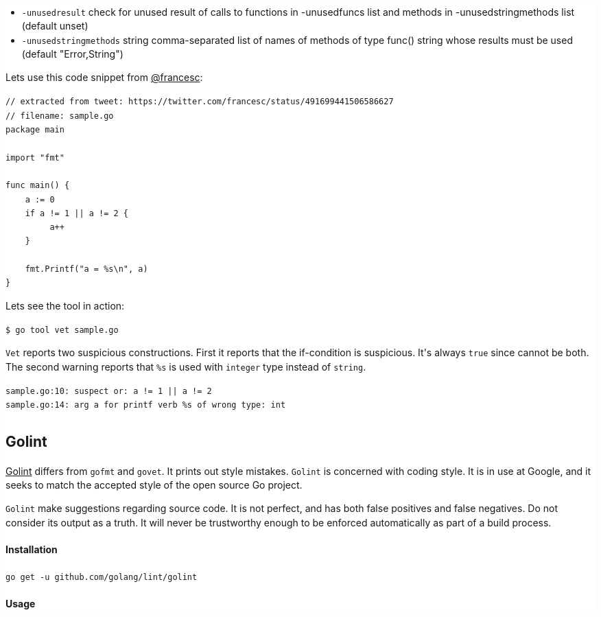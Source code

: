 - `-unusedresult` check for unused result of calls to functions in -unusedfuncs list and methods in -unusedstringmethods list (default unset)
- `-unusedstringmethods` string comma-separated list of names of methods of type func() string whose results must be used (default "Error,String")

Lets use this code snippet from [@francesc](https://twitter.com/francesc):

```
// extracted from tweet: https://twitter.com/francesc/status/491699441506586627
// filename: sample.go
package main

import "fmt"

func main() {
	a := 0
	if a != 1 || a != 2 { 
		 a++ 
	}

	fmt.Printf("a = %s\n", a)
}
```

Lets see the tool in action:

```
$ go tool vet sample.go
```

`Vet` reports two suspicious constructions. First it reports that the if-condition
is suspicious. It's always `true` since cannot be both. The second warning reports
that `%s` is used with `integer` type instead of `string`.

```
sample.go:10: suspect or: a != 1 || a != 2
sample.go:14: arg a for printf verb %s of wrong type: int
```

## Golint

[Golint](http://github.com/golang/lint) differs from `gofmt` and `govet`. It prints out style mistakes. 
`Golint` is concerned with coding style. It is in use at Google, and it seeks 
to match the accepted style of the open source Go project.

`Golint` make suggestions regarding source code. It is not perfect, 
and has both false positives and false negatives. Do not consider its output as a truth. 
It will never be trustworthy enough to be enforced automatically as part of a build process.

#### Installation

```
go get -u github.com/golang/lint/golint
```

#### Usage
